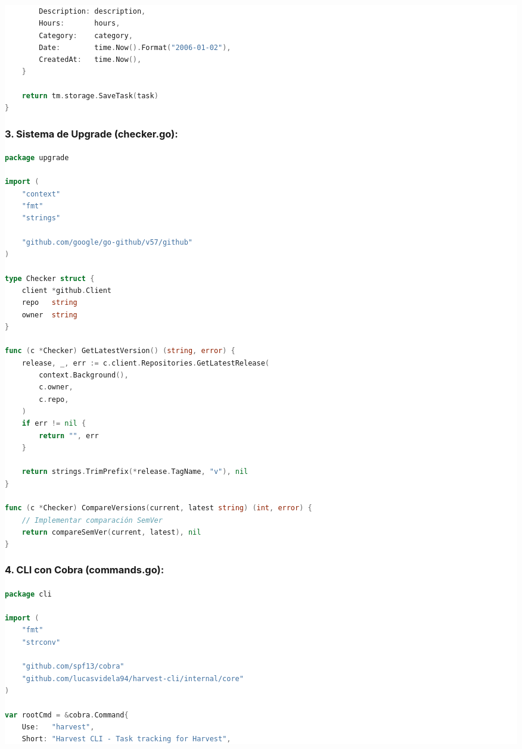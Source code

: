 ```go
        Description: description,
        Hours:       hours,
        Category:    category,
        Date:        time.Now().Format("2006-01-02"),
        CreatedAt:   time.Now(),
    }
    
    return tm.storage.SaveTask(task)
}
```

### **3. Sistema de Upgrade (checker.go):**
```go
package upgrade

import (
    "context"
    "fmt"
    "strings"
    
    "github.com/google/go-github/v57/github"
)

type Checker struct {
    client *github.Client
    repo   string
    owner  string
}

func (c *Checker) GetLatestVersion() (string, error) {
    release, _, err := c.client.Repositories.GetLatestRelease(
        context.Background(), 
        c.owner, 
        c.repo,
    )
    if err != nil {
        return "", err
    }
    
    return strings.TrimPrefix(*release.TagName, "v"), nil
}

func (c *Checker) CompareVersions(current, latest string) (int, error) {
    // Implementar comparación SemVer
    return compareSemVer(current, latest), nil
}
```

### **4. CLI con Cobra (commands.go):**
```go
package cli

import (
    "fmt"
    "strconv"
    
    "github.com/spf13/cobra"
    "github.com/lucasvidela94/harvest-cli/internal/core"
)

var rootCmd = &cobra.Command{
    Use:   "harvest",
    Short: "Harvest CLI - Task tracking for Harvest",
```